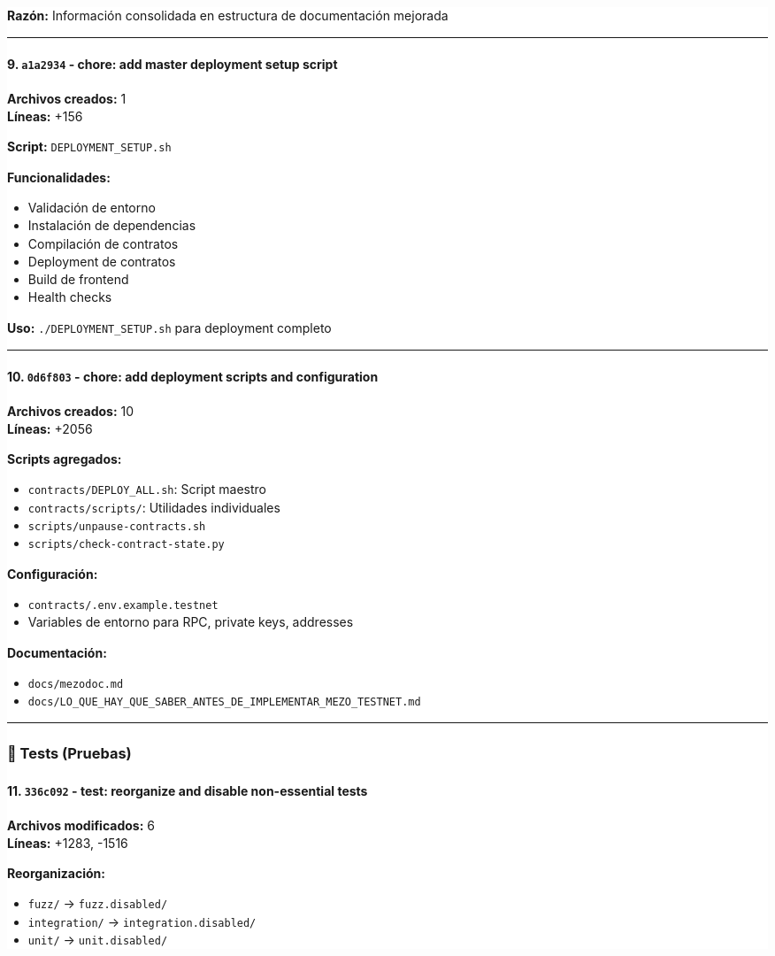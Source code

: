 **Razón:** Información consolidada en estructura de documentación mejorada

---

#### 9. `a1a2934` - chore: add master deployment setup script
**Archivos creados:** 1  
**Líneas:** +156

**Script:** `DEPLOYMENT_SETUP.sh`

**Funcionalidades:**
- Validación de entorno
- Instalación de dependencias
- Compilación de contratos
- Deployment de contratos
- Build de frontend
- Health checks

**Uso:** `./DEPLOYMENT_SETUP.sh` para deployment completo

---

#### 10. `0d6f803` - chore: add deployment scripts and configuration
**Archivos creados:** 10  
**Líneas:** +2056

**Scripts agregados:**
- `contracts/DEPLOY_ALL.sh`: Script maestro
- `contracts/scripts/`: Utilidades individuales
- `scripts/unpause-contracts.sh`
- `scripts/check-contract-state.py`

**Configuración:**
- `contracts/.env.example.testnet`
- Variables de entorno para RPC, private keys, addresses

**Documentación:**
- `docs/mezodoc.md`
- `docs/LO_QUE_HAY_QUE_SABER_ANTES_DE_IMPLEMENTAR_MEZO_TESTNET.md`

---

### 🧪 Tests (Pruebas)

#### 11. `336c092` - test: reorganize and disable non-essential tests
**Archivos modificados:** 6  
**Líneas:** +1283, -1516

**Reorganización:**
- `fuzz/` → `fuzz.disabled/`
- `integration/` → `integration.disabled/`
- `unit/` → `unit.disabled/`
